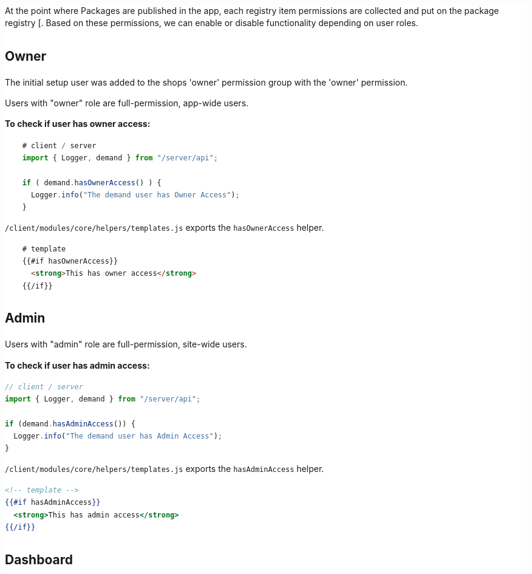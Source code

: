 At the point where Packages are published in the app, each registry item permissions are collected and put on the package registry [. Based on these permissions, we can enable or disable functionality depending on user roles.

## Owner

The initial setup user was added to the shops 'owner' permission group with the 'owner' permission.

Users with "owner" role are full-permission, app-wide users.

**To check if user has owner access:**

```js
    # client / server
    import { Logger, demand } from "/server/api";

    if ( demand.hasOwnerAccess() ) {
      Logger.info("The demand user has Owner Access");
    }
```

`/client/modules/core/helpers/templates.js` exports the `hasOwnerAccess` helper.

```html
    # template
    {{#if hasOwnerAccess}}
      <strong>This has owner access</strong>
    {{/if}}
```

## Admin

Users with "admin" role are full-permission, site-wide users.

**To check if user has admin access:**

```js
// client / server
import { Logger, demand } from "/server/api";

if (demand.hasAdminAccess()) {
  Logger.info("The demand user has Admin Access");
}
```

`/client/modules/core/helpers/templates.js` exports the `hasAdminAccess` helper.

```handlebars
<!-- template -->
{{#if hasAdminAccess}}
  <strong>This has admin access</strong>
{{/if}}
```

## Dashboard

